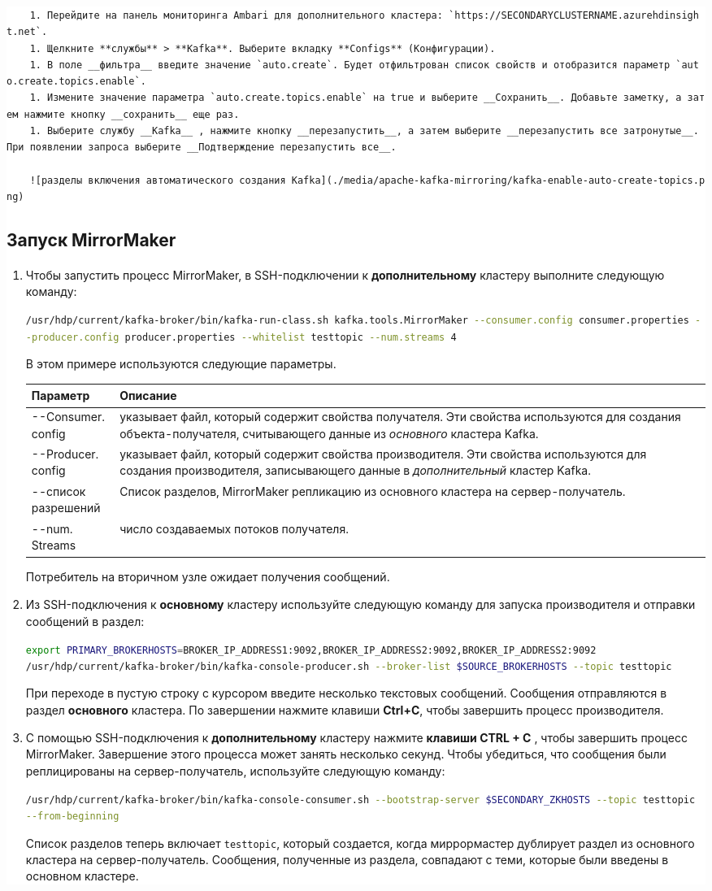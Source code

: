         1. Перейдите на панель мониторинга Ambari для дополнительного кластера: `https://SECONDARYCLUSTERNAME.azurehdinsight.net`.
        1. Щелкните **службы** > **Kafka**. Выберите вкладку **Configs** (Конфигурации).
        1. В поле __фильтра__ введите значение `auto.create`. Будет отфильтрован список свойств и отобразится параметр `auto.create.topics.enable`.
        1. Измените значение параметра `auto.create.topics.enable` на true и выберите __Сохранить__. Добавьте заметку, а затем нажмите кнопку __сохранить__ еще раз.
        1. Выберите службу __Kafka__ , нажмите кнопку __перезапустить__, а затем выберите __перезапустить все затронутые__. При появлении запроса выберите __Подтверждение перезапустить все__.

        ![разделы включения автоматического создания Kafka](./media/apache-kafka-mirroring/kafka-enable-auto-create-topics.png)

## <a name="start-mirrormaker"></a>Запуск MirrorMaker

1. Чтобы запустить процесс MirrorMaker, в SSH-подключении к **дополнительному** кластеру выполните следующую команду:

    ```bash
    /usr/hdp/current/kafka-broker/bin/kafka-run-class.sh kafka.tools.MirrorMaker --consumer.config consumer.properties --producer.config producer.properties --whitelist testtopic --num.streams 4
    ```

    В этом примере используются следующие параметры.

    |Параметр |Описание |
    |---|---|
    |--Consumer. config|указывает файл, который содержит свойства получателя. Эти свойства используются для создания объекта-получателя, считывающего данные из *основного* кластера Kafka.|
    |--Producer. config|указывает файл, который содержит свойства производителя. Эти свойства используются для создания производителя, записывающего данные в *дополнительный* кластер Kafka.|
    |--список разрешений|Список разделов, MirrorMaker репликацию из основного кластера на сервер-получатель.|
    |--num. Streams|число создаваемых потоков получателя.|

    Потребитель на вторичном узле ожидает получения сообщений.

2. Из SSH-подключения к **основному** кластеру используйте следующую команду для запуска производителя и отправки сообщений в раздел:

    ```bash
    export PRIMARY_BROKERHOSTS=BROKER_IP_ADDRESS1:9092,BROKER_IP_ADDRESS2:9092,BROKER_IP_ADDRESS2:9092
    /usr/hdp/current/kafka-broker/bin/kafka-console-producer.sh --broker-list $SOURCE_BROKERHOSTS --topic testtopic
    ```

     При переходе в пустую строку с курсором введите несколько текстовых сообщений. Сообщения отправляются в раздел **основного** кластера. По завершении нажмите клавиши **Ctrl+C**, чтобы завершить процесс производителя.

3. С помощью SSH-подключения к **дополнительному** кластеру нажмите **клавиши CTRL + C** , чтобы завершить процесс MirrorMaker. Завершение этого процесса может занять несколько секунд. Чтобы убедиться, что сообщения были реплицированы на сервер-получатель, используйте следующую команду:

    ```bash
    /usr/hdp/current/kafka-broker/bin/kafka-console-consumer.sh --bootstrap-server $SECONDARY_ZKHOSTS --topic testtopic --from-beginning
    ```

    Список разделов теперь включает `testtopic`, который создается, когда миррормастер дублирует раздел из основного кластера на сервер-получатель. Сообщения, полученные из раздела, совпадают с теми, которые были введены в основном кластере.
